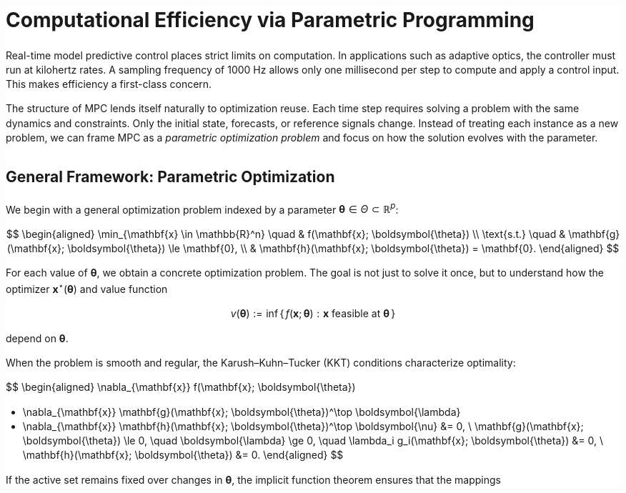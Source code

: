 


# Computational Efficiency via Parametric Programming

Real-time model predictive control places strict limits on computation. In applications such as adaptive optics, the controller must run at kilohertz rates. A sampling frequency of 1000 Hz allows only one millisecond per step to compute and apply a control input. This makes efficiency a first-class concern.

The structure of MPC lends itself naturally to optimization reuse. Each time step requires solving a problem with the same dynamics and constraints. Only the initial state, forecasts, or reference signals change. Instead of treating each instance as a new problem, we can frame MPC as a *parametric optimization problem* and focus on how the solution evolves with the parameter.

## General Framework: Parametric Optimization

We begin with a general optimization problem indexed by a parameter $\boldsymbol{\theta} \in \Theta \subset \mathbb{R}^p$:

$$
\begin{aligned}
\min_{\mathbf{x} \in \mathbb{R}^n} \quad & f(\mathbf{x}; \boldsymbol{\theta}) \\
\text{s.t.} \quad & \mathbf{g}(\mathbf{x}; \boldsymbol{\theta}) \le \mathbf{0}, \\
& \mathbf{h}(\mathbf{x}; \boldsymbol{\theta}) = \mathbf{0}.
\end{aligned}
$$

For each value of $\boldsymbol{\theta}$, we obtain a concrete optimization problem. The goal is not just to solve it once, but to understand how the optimizer $\mathbf{x}^\star(\boldsymbol{\theta})$ and value function

$$
v(\boldsymbol{\theta}) := \inf\{\, f(\mathbf{x}; \boldsymbol{\theta}) : \mathbf{x} \text{ feasible at } \boldsymbol{\theta}\,\}
$$

depend on $\boldsymbol{\theta}$.

When the problem is smooth and regular, the Karush–Kuhn–Tucker (KKT) conditions characterize optimality:

$$
\begin{aligned}
\nabla_{\mathbf{x}} f(\mathbf{x}; \boldsymbol{\theta})
+ \nabla_{\mathbf{x}} \mathbf{g}(\mathbf{x}; \boldsymbol{\theta})^\top \boldsymbol{\lambda}
+ \nabla_{\mathbf{x}} \mathbf{h}(\mathbf{x}; \boldsymbol{\theta})^\top \boldsymbol{\nu} &= 0, \\
\mathbf{g}(\mathbf{x}; \boldsymbol{\theta}) \le 0, \quad
\boldsymbol{\lambda} \ge 0, \quad
\lambda_i g_i(\mathbf{x}; \boldsymbol{\theta}) &= 0, \\
\mathbf{h}(\mathbf{x}; \boldsymbol{\theta}) &= 0.
\end{aligned}
$$

If the active set remains fixed over changes in $\boldsymbol{\theta}$, the implicit function theorem ensures that the mappings

